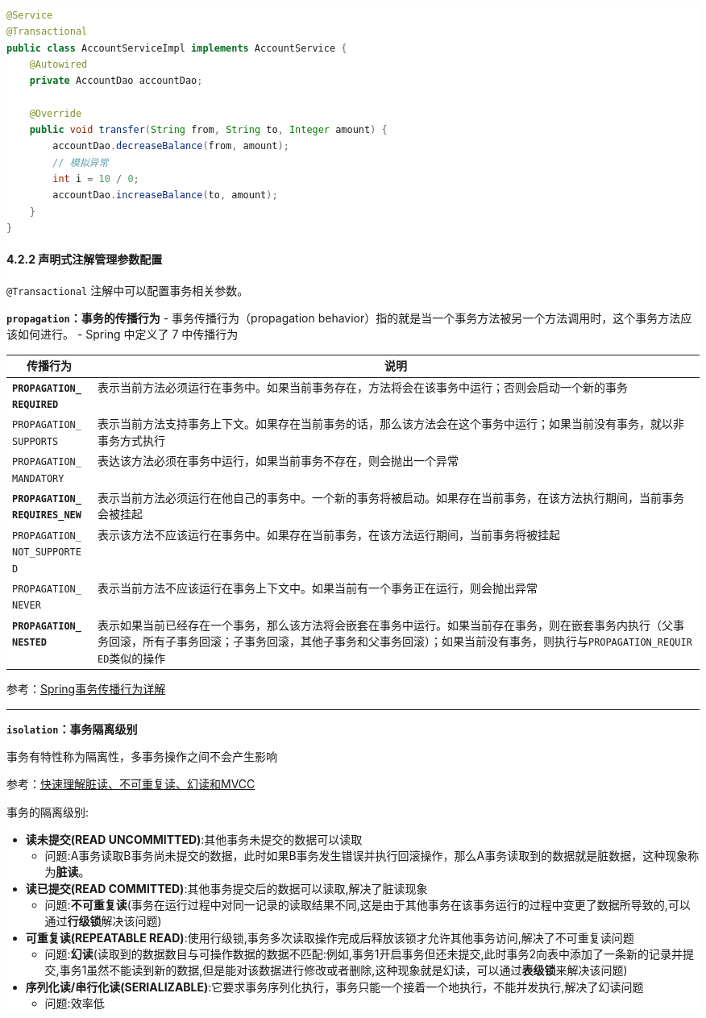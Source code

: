 ```java
@Service
@Transactional
public class AccountServiceImpl implements AccountService {
    @Autowired
    private AccountDao accountDao;

    @Override
    public void transfer(String from, String to, Integer amount) {
        accountDao.decreaseBalance(from, amount);
        // 模拟异常
        int i = 10 / 0;
        accountDao.increaseBalance(to, amount);
    }
}
```

#### 4.2.2 声明式注解管理参数配置

`@Transactional` 注解中可以配置事务相关参数。

**`propagation`：事务的传播行为**
    - 事务传播行为（propagation behavior）指的就是当一个事务方法被另一个方法调用时，这个事务方法应该如何进行。
    - Spring 中定义了 7 中传播行为

|传播行为|说明|
|------|----|
|**`PROPAGATION_REQUIRED`**|表示当前方法必须运行在事务中。如果当前事务存在，方法将会在该事务中运行；否则会启动一个新的事务|
|`PROPAGATION_SUPPORTS`|表示当前方法支持事务上下文。如果存在当前事务的话，那么该方法会在这个事务中运行；如果当前没有事务，就以非事务方式执行|
|`PROPAGATION_MANDATORY`|表达该方法必须在事务中运行，如果当前事务不存在，则会抛出一个异常|
|**`PROPAGATION_REQUIRES_NEW`**|表示当前方法必须运行在他自己的事务中。一个新的事务将被启动。如果存在当前事务，在该方法执行期间，当前事务会被挂起|
|`PROPAGATION_NOT_SUPPORTED`|表示该方法不应该运行在事务中。如果存在当前事务，在该方法运行期间，当前事务将被挂起|
|`PROPAGATION_NEVER`|表示当前方法不应该运行在事务上下文中。如果当前有一个事务正在运行，则会抛出异常|
|**`PROPAGATION_NESTED`**|表示如果当前已经存在一个事务，那么该方法将会嵌套在事务中运行。如果当前存在事务，则在嵌套事务内执行（父事务回滚，所有子事务回滚；子事务回滚，其他子事务和父事务回滚）；如果当前没有事务，则执行与`PROPAGATION_REQUIRED`类似的操作|

参考：[Spring事务传播行为详解](https://segmentfault.com/a/1190000013341344)

---

**`isolation`：事务隔离级别**

事务有特性称为隔离性，多事务操作之间不会产生影响

参考：[快速理解脏读、不可重复读、幻读和MVCC](https://cloud.tencent.com/developer/article/1450773)

事务的隔离级别:

- **读未提交(READ UNCOMMITTED)**:其他事务未提交的数据可以读取
    - 问题:A事务读取B事务尚未提交的数据，此时如果B事务发生错误并执行回滚操作，那么A事务读取到的数据就是脏数据，这种现象称为**脏读**。
- **读已提交(READ COMMITTED)**:其他事务提交后的数据可以读取,解决了脏读现象
    - 问题:**不可重复读**(事务在运行过程中对同一记录的读取结果不同,这是由于其他事务在该事务运行的过程中变更了数据所导致的,可以通过**行级锁**解决该问题)
- **可重复读(REPEATABLE READ)**:使用行级锁,事务多次读取操作完成后释放该锁才允许其他事务访问,解决了不可重复读问题
    - 问题:**幻读**(读取到的数据数目与可操作数据的数据不匹配:例如,事务1开启事务但还未提交,此时事务2向表中添加了一条新的记录并提交,事务1虽然不能读到新的数据,但是能对该数据进行修改或者删除,这种现象就是幻读，可以通过**表级锁**来解决该问题)
- **序列化读/串行化读(SERIALIZABLE)**:它要求事务序列化执行，事务只能一个接着一个地执行，不能并发执行,解决了幻读问题
    - 问题:效率低
